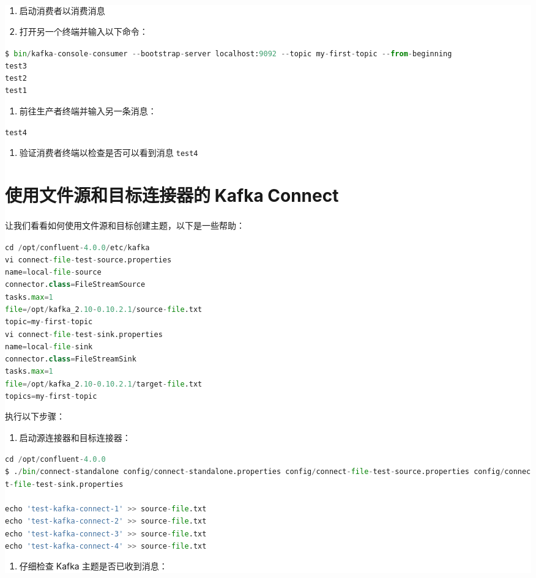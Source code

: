 1.  启动消费者以消费消息

1.  打开另一个终端并输入以下命令：

```py
$ bin/kafka-console-consumer --bootstrap-server localhost:9092 --topic my-first-topic --from-beginning
test3
test2
test1
```

1.  前往生产者终端并输入另一条消息：

```py
test4
```

1.  验证消费者终端以检查是否可以看到消息 `test4`

# 使用文件源和目标连接器的 Kafka Connect

让我们看看如何使用文件源和目标创建主题，以下是一些帮助：

```py
cd /opt/confluent-4.0.0/etc/kafka
vi connect-file-test-source.properties
name=local-file-source
connector.class=FileStreamSource
tasks.max=1
file=/opt/kafka_2.10-0.10.2.1/source-file.txt
topic=my-first-topic
vi connect-file-test-sink.properties
name=local-file-sink
connector.class=FileStreamSink
tasks.max=1
file=/opt/kafka_2.10-0.10.2.1/target-file.txt
topics=my-first-topic
```

执行以下步骤：

1.  启动源连接器和目标连接器：

```py
cd /opt/confluent-4.0.0
$ ./bin/connect-standalone config/connect-standalone.properties config/connect-file-test-source.properties config/connect-file-test-sink.properties

echo 'test-kafka-connect-1' >> source-file.txt
echo 'test-kafka-connect-2' >> source-file.txt
echo 'test-kafka-connect-3' >> source-file.txt
echo 'test-kafka-connect-4' >> source-file.txt
```

1.  仔细检查 Kafka 主题是否已收到消息：
